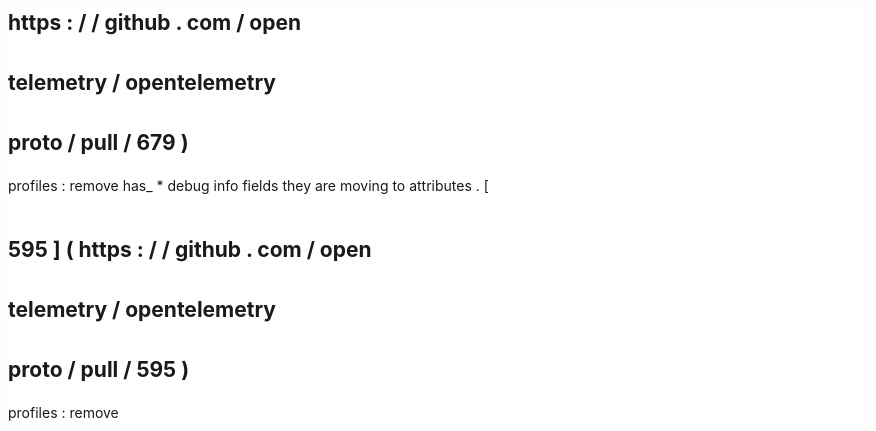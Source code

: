 https
:
/
/
github
.
com
/
open
-
telemetry
/
opentelemetry
-
proto
/
pull
/
679
)
-
profiles
:
remove
has_
*
debug
info
fields
they
are
moving
to
attributes
.
[
#
595
]
(
https
:
/
/
github
.
com
/
open
-
telemetry
/
opentelemetry
-
proto
/
pull
/
595
)
-
profiles
:
remove